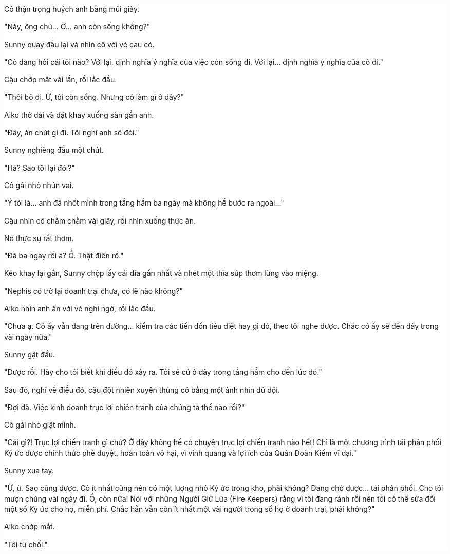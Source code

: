 Cô thận trọng huých anh bằng mũi giày.

"Này, ông chủ... Ờ... anh còn sống không?"

Sunny quay đầu lại và nhìn cô với vẻ cau có.

"Cô đang hỏi cái tôi nào? Với lại, định nghĩa ý nghĩa của việc còn sống đi. Với lại... định nghĩa ý nghĩa của cô đi."

Cậu chớp mắt vài lần, rồi lắc đầu.

"Thôi bỏ đi. Ừ, tôi còn sống. Nhưng cô làm gì ở đây?"

Aiko thở dài và đặt khay xuống sàn gần anh.

"Đây, ăn chút gì đi. Tôi nghĩ anh sẽ đói."

Sunny nghiêng đầu một chút.

"Hả? Sao tôi lại đói?"

Cô gái nhỏ nhún vai.

"Ý tôi là... anh đã nhốt mình trong tầng hầm ba ngày mà không hề bước ra ngoài..."

Cậu nhìn cô chằm chằm vài giây, rồi nhìn xuống thức ăn.

Nó thực sự rất thơm.

"Đã ba ngày rồi á? Ồ. Thật điên rồ."

Kéo khay lại gần, Sunny chộp lấy cái đĩa gần nhất và nhét một thìa súp thơm lừng vào miệng.

"Nephis có trở lại doanh trại chưa, có lẽ nào không?"

Aiko nhìn anh ăn với vẻ nghi ngờ, rồi lắc đầu.

"Chưa ạ. Cô ấy vẫn đang trên đường... kiểm tra các tiền đồn tiêu diệt hay gì đó, theo tôi nghe được. Chắc cô ấy sẽ đến đây trong vài ngày nữa."

Sunny gật đầu.

"Được rồi. Hãy cho tôi biết khi điều đó xảy ra. Tôi sẽ cứ ở đây trong tầng hầm cho đến lúc đó."

Sau đó, nghĩ về điều đó, cậu đột nhiên xuyên thủng cô bằng một ánh nhìn dữ dội.

"Đợi đã. Việc kinh doanh trục lợi chiến tranh của chúng ta thế nào rồi?"

Cô gái nhỏ giật mình.

"Cái gì?! Trục lợi chiến tranh gì chứ? Ở đây không hề có chuyện trục lợi chiến tranh nào hết! Chỉ là một chương trình tái phân phối Ký ức được chính thức phê duyệt, hoàn toàn vô hại, vì vinh quang và lợi ích của Quân Đoàn Kiếm vĩ đại."

Sunny xua tay.

"Ừ, ừ. Sao cũng được. Cô ít nhất cũng nên có một lượng nhỏ Ký ức trong kho, phải không? Đang chờ được... tái phân phối. Cho tôi mượn chúng vài ngày đi. Ồ, còn nữa! Nói với những Người Giữ Lửa (Fire Keepers) rằng vì tôi đang rảnh rỗi nên tôi có thể sửa đổi một số Ký ức cho họ, miễn phí. Chắc hẳn vẫn còn ít nhất một vài người trong số họ ở doanh trại, phải không?"

Aiko chớp mắt.

"Tôi từ chối."

